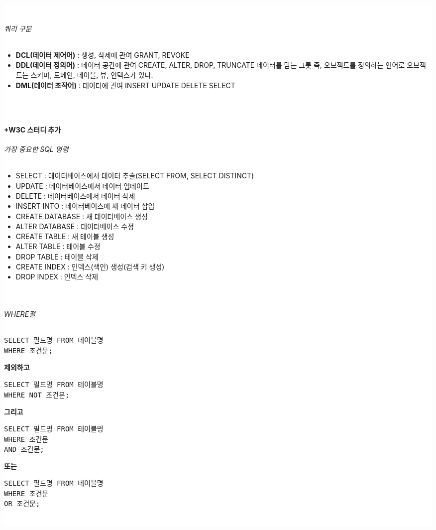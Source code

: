 <BR>

###### 쿼리 구분

- **DCL(데이터 제어어)** : 생성, 삭제에 관여 GRANT, REVOKE
- **DDL(데이터 정의어)** : 데이터 공간에 관여 CREATE, ALTER, DROP, TRUNCATE
                            데이터를 담는 그릇 즉, 오브젝트를 정의하는 언어로
                            오브젝트는 스키마, 도메인, 테이블, 뷰, 인덱스가 있다.
- **DML(데이터 조작어)** : 데이터에 관여 INSERT UPDATE DELETE SELECT

<BR><BR>
 
**+W3C 스터디 추가**
<br>

###### 가장 중요한 SQL 명령

- SELECT : 데이터베이스에서 데이터 추출(SELECT FROM, SELECT DISTINCT)
- UPDATE : 데이터베이스에서 데이터 업데이트
- DELETE : 데이터베이스에서 데이터 삭제
- INSERT INTO : 데이터베이스에 새 데이터 삽입
- CREATE DATABASE : 새 데이터베이스 생성
- ALTER DATABASE : 데이터베이스 수정
- CREATE TABLE : 새 테이블 생성
- ALTER TABLE : 테이블 수정
- DROP TABLE : 테이블 삭제
- CREATE INDEX : 인덱스(색인) 생성(검색 키 생성)
- DROP INDEX : 인덱스 삭제

<br>

###### WHERE절

<pre>
SELECT 필드명 FROM 테이블명
WHERE 조건문;
</pre>

**제외하고**<br>
<pre>
SELECT 필드명 FROM 테이블명
WHERE NOT 조건문;
</pre>

**그리고**<br>
<pre>
SELECT 필드명 FROM 테이블명
WHERE 조건문
AND 조건문;
</pre>

**또는**<br>
<pre>
SELECT 필드명 FROM 테이블명
WHERE 조건문
OR 조건문;
</pre>
<br>
